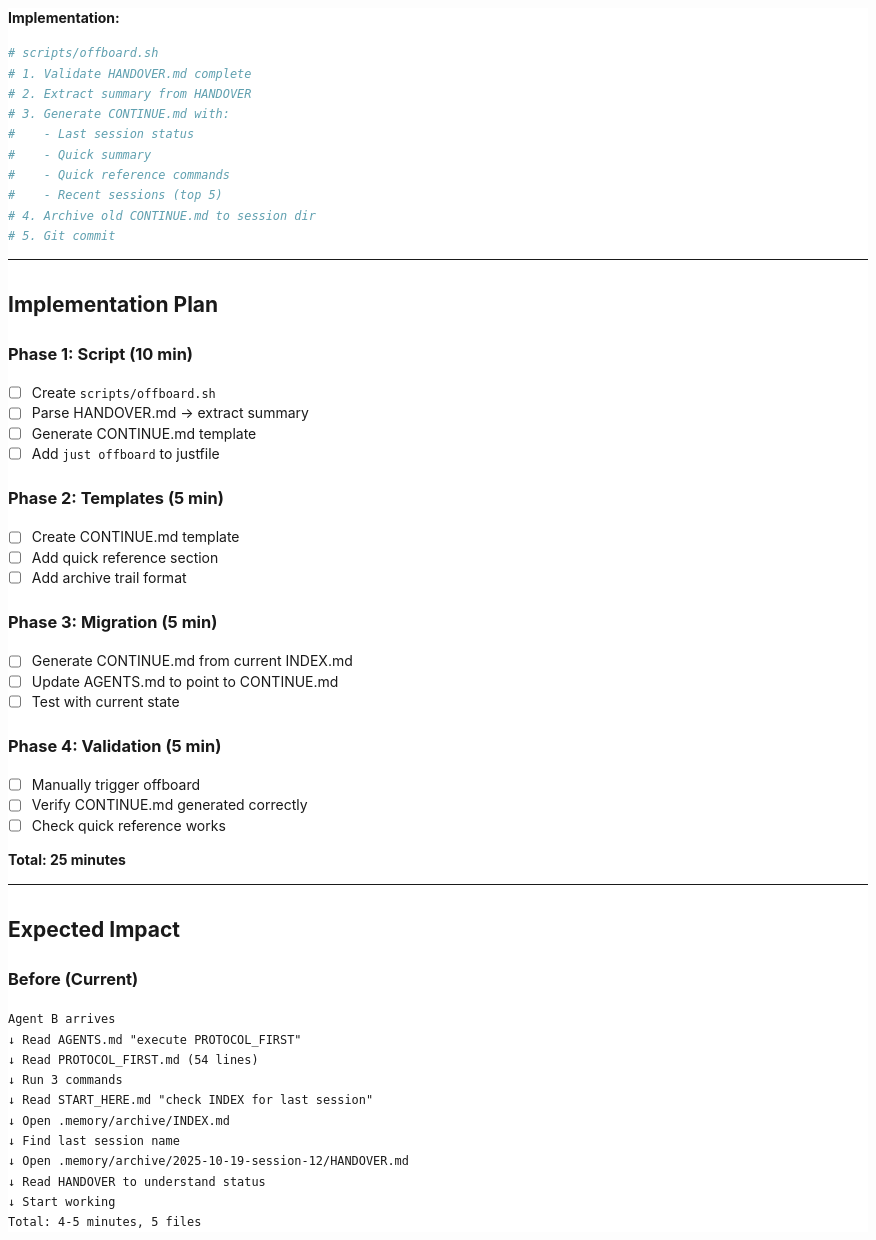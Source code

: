 **Implementation:**
```bash
# scripts/offboard.sh
# 1. Validate HANDOVER.md complete
# 2. Extract summary from HANDOVER
# 3. Generate CONTINUE.md with:
#    - Last session status
#    - Quick summary
#    - Quick reference commands
#    - Recent sessions (top 5)
# 4. Archive old CONTINUE.md to session dir
# 5. Git commit
```

---

## Implementation Plan

### Phase 1: Script (10 min)
- [ ] Create `scripts/offboard.sh`
- [ ] Parse HANDOVER.md → extract summary
- [ ] Generate CONTINUE.md template
- [ ] Add `just offboard` to justfile

### Phase 2: Templates (5 min)
- [ ] Create CONTINUE.md template
- [ ] Add quick reference section
- [ ] Add archive trail format

### Phase 3: Migration (5 min)
- [ ] Generate CONTINUE.md from current INDEX.md
- [ ] Update AGENTS.md to point to CONTINUE.md
- [ ] Test with current state

### Phase 4: Validation (5 min)
- [ ] Manually trigger offboard
- [ ] Verify CONTINUE.md generated correctly
- [ ] Check quick reference works

**Total: 25 minutes**

---

## Expected Impact

### Before (Current)
```
Agent B arrives
↓ Read AGENTS.md "execute PROTOCOL_FIRST"
↓ Read PROTOCOL_FIRST.md (54 lines)
↓ Run 3 commands
↓ Read START_HERE.md "check INDEX for last session"
↓ Open .memory/archive/INDEX.md
↓ Find last session name
↓ Open .memory/archive/2025-10-19-session-12/HANDOVER.md
↓ Read HANDOVER to understand status
↓ Start working
Total: 4-5 minutes, 5 files
```
